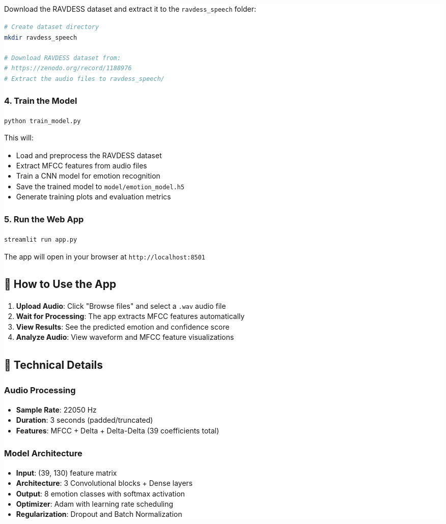 Download the RAVDESS dataset and extract it to the `ravdess_speech` folder:

```bash
# Create dataset directory
mkdir ravdess_speech

# Download RAVDESS dataset from:
# https://zenodo.org/record/1188976
# Extract the audio files to ravdess_speech/
```

### 4. Train the Model

```bash
python train_model.py
```

This will:
- Load and preprocess the RAVDESS dataset
- Extract MFCC features from audio files
- Train a CNN model for emotion recognition
- Save the trained model to `model/emotion_model.h5`
- Generate training plots and evaluation metrics

### 5. Run the Web App

```bash
streamlit run app.py
```

The app will open in your browser at `http://localhost:8501`

## 🎵 How to Use the App

1. **Upload Audio**: Click "Browse files" and select a `.wav` audio file
2. **Wait for Processing**: The app extracts MFCC features automatically
3. **View Results**: See the predicted emotion and confidence score
4. **Analyze Audio**: View waveform and MFCC feature visualizations

## 🔧 Technical Details

### Audio Processing
- **Sample Rate**: 22050 Hz
- **Duration**: 3 seconds (padded/truncated)
- **Features**: MFCC + Delta + Delta-Delta (39 coefficients total)

### Model Architecture
- **Input**: (39, 130) feature matrix
- **Architecture**: 3 Convolutional blocks + Dense layers
- **Output**: 8 emotion classes with softmax activation
- **Optimizer**: Adam with learning rate scheduling
- **Regularization**: Dropout and Batch Normalization
